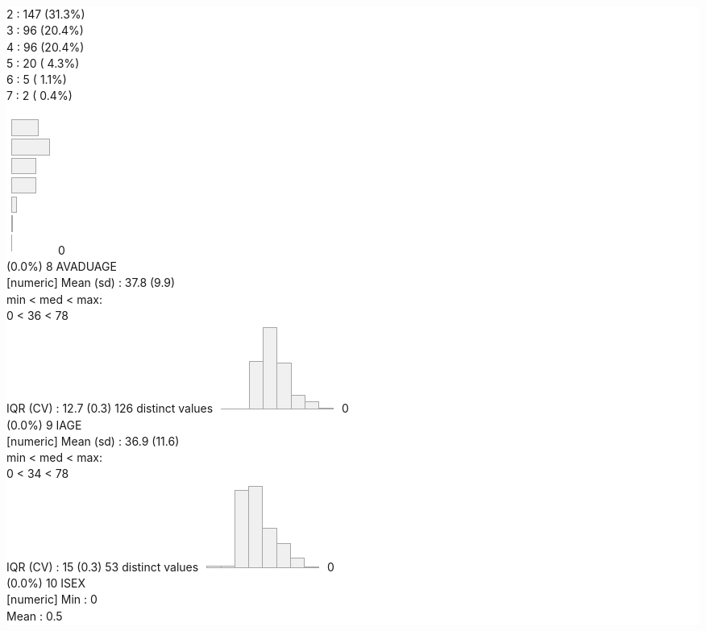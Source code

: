 2 : 147 (31.3%)<br />
3 : 96 (20.4%)<br />
4 : 96 (20.4%)<br />
5 : 20 ( 4.3%)<br />
6 : 5 ( 1.1%)<br />
7 : 2 ( 0.4%)</td>
<td><img src="tmp/ds0623.png" /></td>
<td>0<br />
(0.0%)</td>
</tr>
<tr class="even">
<td>8</td>
<td>AVADUAGE<br />
[numeric]</td>
<td>Mean (sd) : 37.8 (9.9)<br />
min &lt; med &lt; max:<br />
0 &lt; 36 &lt; 78<br />
IQR (CV) : 12.7 (0.3)</td>
<td>126 distinct values</td>
<td><img src="tmp/ds0624.png" /></td>
<td>0<br />
(0.0%)</td>
</tr>
<tr class="odd">
<td>9</td>
<td>IAGE<br />
[numeric]</td>
<td>Mean (sd) : 36.9 (11.6)<br />
min &lt; med &lt; max:<br />
0 &lt; 34 &lt; 78<br />
IQR (CV) : 15 (0.3)</td>
<td>53 distinct values</td>
<td><img src="tmp/ds0625.png" /></td>
<td>0<br />
(0.0%)</td>
</tr>
<tr class="even">
<td>10</td>
<td>ISEX<br />
[numeric]</td>
<td>Min : 0<br />
Mean : 0.5<br />
